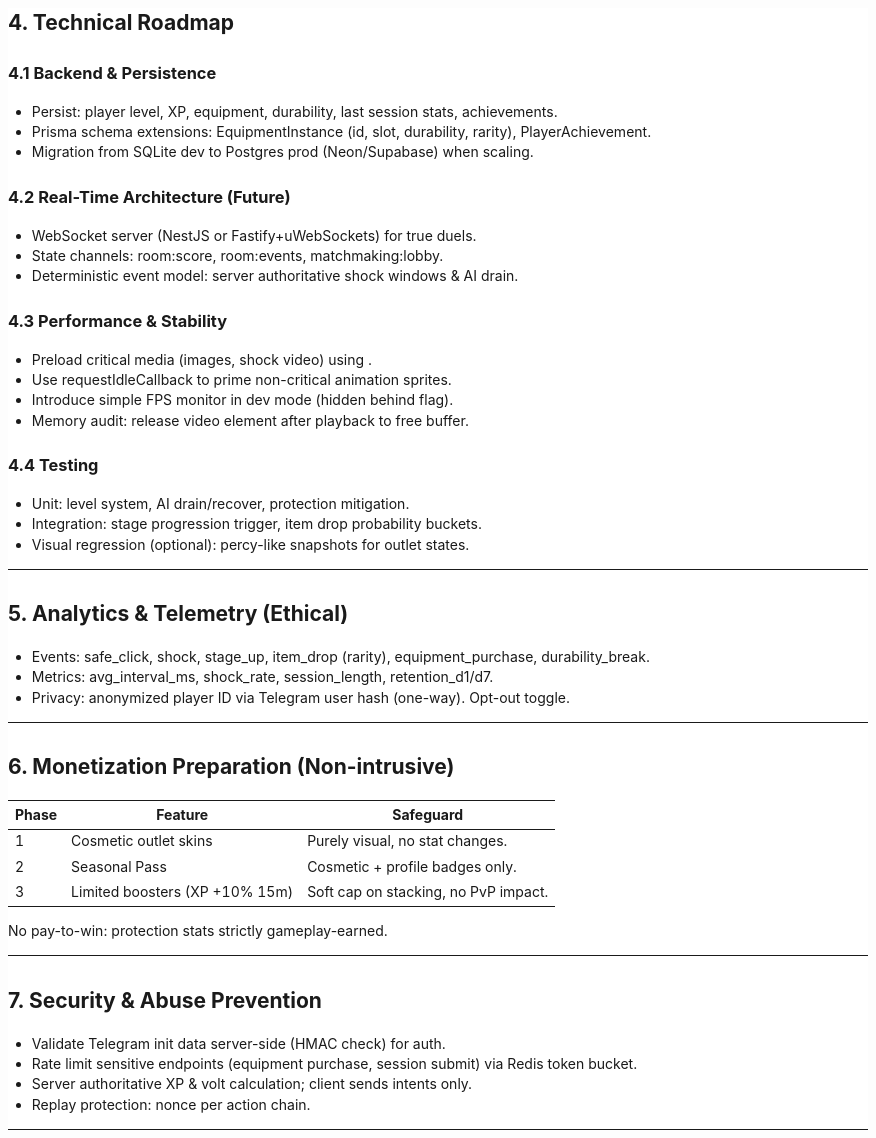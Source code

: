 ## 4. Technical Roadmap

### 4.1 Backend & Persistence
- Persist: player level, XP, equipment, durability, last session stats, achievements.
- Prisma schema extensions: EquipmentInstance (id, slot, durability, rarity), PlayerAchievement.
- Migration from SQLite dev to Postgres prod (Neon/Supabase) when scaling.

### 4.2 Real-Time Architecture (Future)
- WebSocket server (NestJS or Fastify+uWebSockets) for true duels.
- State channels: room:score, room:events, matchmaking:lobby.
- Deterministic event model: server authoritative shock windows & AI drain.

### 4.3 Performance & Stability
- Preload critical media (images, shock video) using <link rel="preload">.
- Use requestIdleCallback to prime non-critical animation sprites.
- Introduce simple FPS monitor in dev mode (hidden behind flag).
- Memory audit: release video element after playback to free buffer.

### 4.4 Testing
- Unit: level system, AI drain/recover, protection mitigation.
- Integration: stage progression trigger, item drop probability buckets.
- Visual regression (optional): percy-like snapshots for outlet states.

---
## 5. Analytics & Telemetry (Ethical)
- Events: safe_click, shock, stage_up, item_drop (rarity), equipment_purchase, durability_break.
- Metrics: avg_interval_ms, shock_rate, session_length, retention_d1/d7.
- Privacy: anonymized player ID via Telegram user hash (one-way). Opt-out toggle.

---
## 6. Monetization Preparation (Non-intrusive)
| Phase | Feature | Safeguard |
|-------|---------|----------|
| 1 | Cosmetic outlet skins | Purely visual, no stat changes. |
| 2 | Seasonal Pass | Cosmetic + profile badges only. |
| 3 | Limited boosters (XP +10% 15m) | Soft cap on stacking, no PvP impact. |

No pay-to-win: protection stats strictly gameplay-earned.

---
## 7. Security & Abuse Prevention
- Validate Telegram init data server-side (HMAC check) for auth.
- Rate limit sensitive endpoints (equipment purchase, session submit) via Redis token bucket.
- Server authoritative XP & volt calculation; client sends intents only.
- Replay protection: nonce per action chain.

---